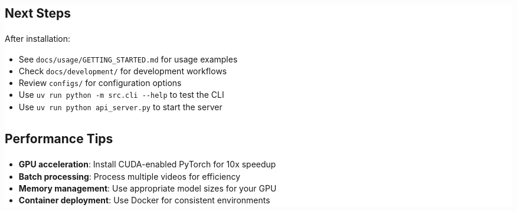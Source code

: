 ## Next Steps

After installation:

- See `docs/usage/GETTING_STARTED.md` for usage examples
- Check `docs/development/` for development workflows
- Review `configs/` for configuration options
- Use `uv run python -m src.cli --help` to test the CLI
- Use `uv run python api_server.py` to start the server

## Performance Tips

- **GPU acceleration**: Install CUDA-enabled PyTorch for 10x speedup
- **Batch processing**: Process multiple videos for efficiency
- **Memory management**: Use appropriate model sizes for your GPU
- **Container deployment**: Use Docker for consistent environments

